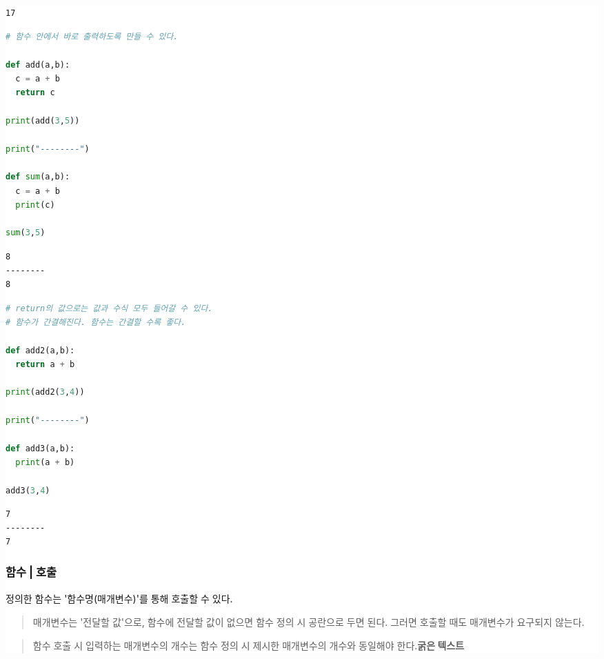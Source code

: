     17
    


```python
# 함수 안에서 바로 출력하도록 만들 수 있다.

def add(a,b):
  c = a + b
  return c

print(add(3,5))

print("--------")

def sum(a,b):
  c = a + b 
  print(c)

sum(3,5)
```

    8
    --------
    8
    


```python
# return의 값으로는 값과 수식 모두 들어갈 수 있다.
# 함수가 간결해진다. 함수는 간결할 수록 좋다.

def add2(a,b):
  return a + b 

print(add2(3,4))

print("--------")

def add3(a,b):
  print(a + b)

add3(3,4)
```

    7
    --------
    7
    

### 함수 | 호출

정의한 함수는 '함수명(매개변수)'를 통해 호출할 수 있다. 

> 매개변수는 '전달할 값'으로, 함수에 전달할 값이 없으면 함수 정의 시 공란으로 두면 된다. 그러면 호출할 때도 매개변수가 요구되지 않는다.

> 함수 호출 시 입력하는 매개변수의 개수는 함수 정의 시 제시한 매개변수의 개수와 동일해야 한다.**굵은 텍스트**

